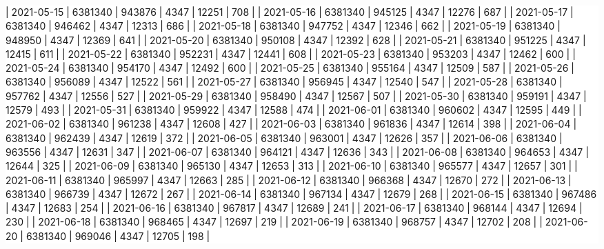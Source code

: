 | 2021-05-15 | 6381340 | 943876 | 4347 | 12251 | 708 |
| 2021-05-16 | 6381340 | 945125 | 4347 | 12276 | 687 |
| 2021-05-17 | 6381340 | 946462 | 4347 | 12313 | 686 |
| 2021-05-18 | 6381340 | 947752 | 4347 | 12346 | 662 |
| 2021-05-19 | 6381340 | 948950 | 4347 | 12369 | 641 |
| 2021-05-20 | 6381340 | 950108 | 4347 | 12392 | 628 |
| 2021-05-21 | 6381340 | 951225 | 4347 | 12415 | 611 |
| 2021-05-22 | 6381340 | 952231 | 4347 | 12441 | 608 |
| 2021-05-23 | 6381340 | 953203 | 4347 | 12462 | 600 |
| 2021-05-24 | 6381340 | 954170 | 4347 | 12492 | 600 |
| 2021-05-25 | 6381340 | 955164 | 4347 | 12509 | 587 |
| 2021-05-26 | 6381340 | 956089 | 4347 | 12522 | 561 |
| 2021-05-27 | 6381340 | 956945 | 4347 | 12540 | 547 |
| 2021-05-28 | 6381340 | 957762 | 4347 | 12556 | 527 |
| 2021-05-29 | 6381340 | 958490 | 4347 | 12567 | 507 |
| 2021-05-30 | 6381340 | 959191 | 4347 | 12579 | 493 |
| 2021-05-31 | 6381340 | 959922 | 4347 | 12588 | 474 |
| 2021-06-01 | 6381340 | 960602 | 4347 | 12595 | 449 |
| 2021-06-02 | 6381340 | 961238 | 4347 | 12608 | 427 |
| 2021-06-03 | 6381340 | 961836 | 4347 | 12614 | 398 |
| 2021-06-04 | 6381340 | 962439 | 4347 | 12619 | 372 |
| 2021-06-05 | 6381340 | 963001 | 4347 | 12626 | 357 |
| 2021-06-06 | 6381340 | 963556 | 4347 | 12631 | 347 |
| 2021-06-07 | 6381340 | 964121 | 4347 | 12636 | 343 |
| 2021-06-08 | 6381340 | 964653 | 4347 | 12644 | 325 |
| 2021-06-09 | 6381340 | 965130 | 4347 | 12653 | 313 |
| 2021-06-10 | 6381340 | 965577 | 4347 | 12657 | 301 |
| 2021-06-11 | 6381340 | 965997 | 4347 | 12663 | 285 |
| 2021-06-12 | 6381340 | 966368 | 4347 | 12670 | 272 |
| 2021-06-13 | 6381340 | 966739 | 4347 | 12672 | 267 |
| 2021-06-14 | 6381340 | 967134 | 4347 | 12679 | 268 |
| 2021-06-15 | 6381340 | 967486 | 4347 | 12683 | 254 |
| 2021-06-16 | 6381340 | 967817 | 4347 | 12689 | 241 |
| 2021-06-17 | 6381340 | 968144 | 4347 | 12694 | 230 |
| 2021-06-18 | 6381340 | 968465 | 4347 | 12697 | 219 |
| 2021-06-19 | 6381340 | 968757 | 4347 | 12702 | 208 |
| 2021-06-20 | 6381340 | 969046 | 4347 | 12705 | 198 |